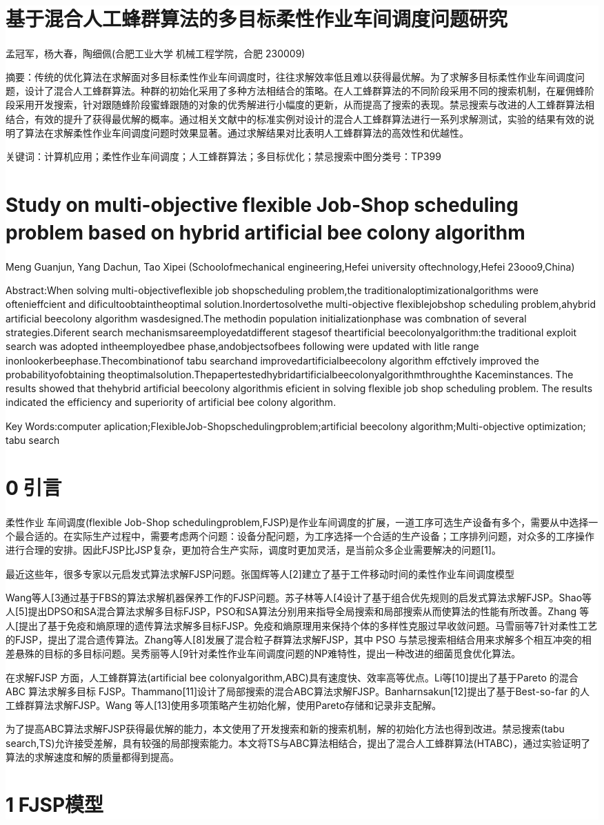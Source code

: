 # 基于混合人工蜂群算法的多目标柔性作业车间调度问题研究

孟冠军，杨大春，陶细佩(合肥工业大学 机械工程学院，合肥 230009)

摘要：传统的优化算法在求解面对多目标柔性作业车间调度时，往往求解效率低且难以获得最优解。为了求解多目标柔性作业车间调度问题，设计了混合人工蜂群算法。种群的初始化采用了多种方法相结合的策略。在人工蜂群算法的不同阶段采用不同的搜索机制，在雇佣蜂阶段采用开发搜索，针对跟随蜂阶段蜜蜂跟随的对象的优秀解进行小幅度的更新，从而提高了搜索的表现。禁忌搜索与改进的人工蜂群算法相结合，有效的提升了获得最优解的概率。通过相关文献中的标准实例对设计的混合人工蜂群算法进行一系列求解测试，实验的结果有效的说明了算法在求解柔性作业车间调度问题时效果显著。通过求解结果对比表明人工蜂群算法的高效性和优越性。

关键词：计算机应用；柔性作业车间调度；人工蜂群算法；多目标优化；禁忌搜索中图分类号：TP399

# Study on multi-objective flexible Job-Shop scheduling problem based on hybrid artificial bee colony algorithm

Meng Guanjun, Yang Dachun, Tao Xipei (Schoolofmechanical engineering,Hefei university oftechnology,Hefei 23ooo9,China)

Abstract:When solving multi-objectiveflexible job shopscheduling problem,the traditionaloptimizationalgorithms were oftenieffcient and dificultoobtaintheoptimal solution.Inordertosolvethe multi-objective flexiblejobshop scheduling problem,ahybrid artificial beecolony algorithm wasdesigned.The methodin population initializationphase was combnation of several strategies.Diferent search mechanismsareemployedatdifferent stagesof theartificial beecolonyalgorithm:the traditional exploit search was adopted intheemployedbee phase,andobjectsofbees following were updated with litle range inonlookerbeephase.Thecombinationof tabu searchand improvedartificialbeecolony algorithm effctively improved the probabilityofobtaining theoptimalsolution.Thepapertestedhybridartificialbeecolonyalgorithmthroughthe Kaceminstances. The results showed that thehybrid artificial beecolony algorithmis eficient in solving flexible job shop scheduling problem. The results indicated the efficiency and superiority of artificial bee colony algorithm.

Key Words:computer aplication;FlexibleJob-Shopschedulingproblem;artificial beecolony algorithm;Multi-objective optimization; tabu search

# 0 引言

柔性作业 车间调度(flexible Job-Shop schedulingproblem,FJSP)是作业车间调度的扩展，一道工序可选生产设备有多个，需要从中选择一个最合适的。在实际生产过程中，需要考虑两个问题：设备分配问题，为工序选择一个合适的生产设备；工序排列问题，对众多的工序操作进行合理的安排。因此FJSP比JSP复杂，更加符合生产实际，调度时更加灵活，是当前众多企业需要解决的问题[1]。

最近这些年，很多专家以元启发式算法求解FJSP问题。张国辉等人[2]建立了基于工件移动时间的柔性作业车间调度模型

Wang等人[3通过基于FBS的算法求解机器保养工作的FJSP问题。苏子林等人[4设计了基于组合优先规则的启发式算法求解FJSP。Shao等人[5]提出DPSO和SA混合算法求解多目标FJSP，PSO和SA算法分别用来指导全局搜索和局部搜索从而使算法的性能有所改善。Zhang 等人[提出了基于免疫和熵原理的遗传算法求解多目标FJSP。免疫和熵原理用来保持个体的多样性克服过早收敛问题。马雪丽等7针对柔性工艺的FJSP，提出了混合遗传算法。Zhang等人[8]发展了混合粒子群算法求解FJSP，其中 PSO 与禁忌搜索相结合用来求解多个相互冲突的相差悬殊的目标的多目标问题。吴秀丽等人[9针对柔性作业车间调度问题的NP难特性，提出一种改进的细菌觅食优化算法。

在求解FJSP 方面，人工蜂群算法(artificial bee colonyalgorithm,ABC)具有速度快、效率高等优点。Li等[10]提出了基于Pareto 的混合 ABC 算法求解多目标 FJSP。Thammano[11]设计了局部搜索的混合ABC算法求解FJSP。Banharnsakun[12]提出了基于Best-so-far 的人工蜂群算法求解FJSP。Wang 等人[13]使用多项策略产生初始化解，使用Pareto存储和记录非支配解。

为了提高ABC算法求解FJSP获得最优解的能力，本文使用了开发搜索和新的搜索机制，解的初始化方法也得到改进。禁忌搜索(tabu search,TS)允许接受差解，具有较强的局部搜索能力。本文将TS与ABC算法相结合，提出了混合人工蜂群算法(HTABC)，通过实验证明了算法的求解速度和解的质量都得到提高。

# 1 FJSP模型
